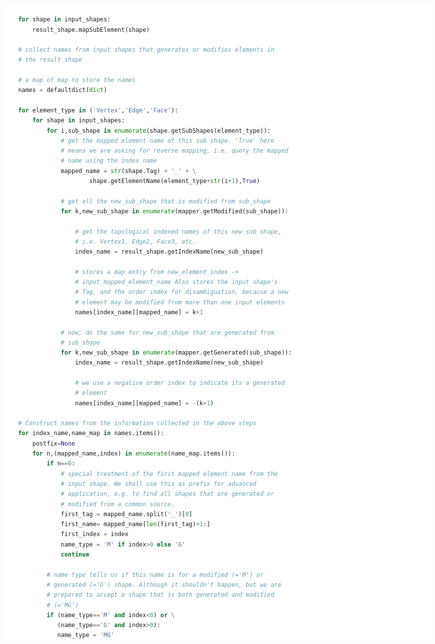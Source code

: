 ```python

    for shape in input_shapes:
        result_shape.mapSubElement(shape)

    # collect names from input shapes that generates or modifies elements in
    # the result shape

    # a map of map to store the names
    names = defaultdict(dict)

    for element_type in ('Vertex','Edge','Face'):
        for shape in input_shapes:
            for i,sub_shape in enumerate(shape.getSubShapes(element_type)):
                # get the mapped element name of this sub shape. 'True' here 
                # means we are asking for reverse mapping, i.e. query the mapped
                # name using the index name
                mapped_name = str(shape.Tag) + '_' + \
                        shape.getElementName(element_type+str(i+1),True)

                # get all the new_sub_shape that is modified from sub_shape
                for k,new_sub_shape in enumerate(mapper.getModified(sub_shape)):

                    # get the topological indexed names of this new sub shape,
                    # i.e. Vertex1, Edge2, Face3, etc.
                    index_name = result_shape.getIndexName(new_sub_shape)

                    # stores a map entry from new_element_index ->
                    # input_mapped_element_name Also stores the input shape's
                    # Tag, and the order index for disambiguation, because a new
                    # element may be modified from more than one input elements
                    names[index_name][mapped_name] = k+1

                # now, do the same for new_sub_shape that are generated from
                # sub_shape
                for k,new_sub_shape in enumerate(mapper.getGenerated(sub_shape)):
                    index_name = result_shape.getIndexName(new_sub_shape)

                    # we use a negative order index to indicate its a generated
                    # element
                    names[index_name][mapped_name] = -(k+1)

    # Construct names from the information collected in the above steps                            
    for index_name,name_map in names.items():
        postfix=None
        for n,(mapped_name,index) in enumerate(name_map.items()):
            if n==0:
                # special treatment of the first mapped element name from the
                # input shape. We shall use this as prefix for advanced
                # application, e.g. to find all shapes that are generated or
                # modified from a common source.
                first_tag = mapped_name.split('_')[0]
                first_name= mapped_name[len(first_tag)+1:]
                first_index = index
                name_type = 'M' if index>0 else 'G'
                continue

            # name type tells us if this name is for a modified (='M') or
            # generated (='G') shape. Although it shouldn't happen, but we are
            # prepared to accept a shape that is both generated and modified
            # (='MG')
            if (name_type=='M' and index<0) or \
               (name_type=='G' and index>0):
               name_type = 'MG'
```